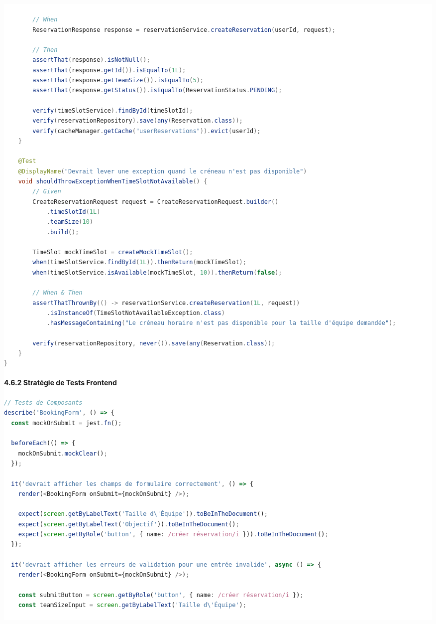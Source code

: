 ```java
        
        // When
        ReservationResponse response = reservationService.createReservation(userId, request);
        
        // Then
        assertThat(response).isNotNull();
        assertThat(response.getId()).isEqualTo(1L);
        assertThat(response.getTeamSize()).isEqualTo(5);
        assertThat(response.getStatus()).isEqualTo(ReservationStatus.PENDING);
        
        verify(timeSlotService).findById(timeSlotId);
        verify(reservationRepository).save(any(Reservation.class));
        verify(cacheManager.getCache("userReservations")).evict(userId);
    }
    
    @Test
    @DisplayName("Devrait lever une exception quand le créneau n'est pas disponible")
    void shouldThrowExceptionWhenTimeSlotNotAvailable() {
        // Given
        CreateReservationRequest request = CreateReservationRequest.builder()
            .timeSlotId(1L)
            .teamSize(10)
            .build();
        
        TimeSlot mockTimeSlot = createMockTimeSlot();
        when(timeSlotService.findById(1L)).thenReturn(mockTimeSlot);
        when(timeSlotService.isAvailable(mockTimeSlot, 10)).thenReturn(false);
        
        // When & Then
        assertThatThrownBy(() -> reservationService.createReservation(1L, request))
            .isInstanceOf(TimeSlotNotAvailableException.class)
            .hasMessageContaining("Le créneau horaire n'est pas disponible pour la taille d'équipe demandée");
        
        verify(reservationRepository, never()).save(any(Reservation.class));
    }
}
```

#### 4.6.2 Stratégie de Tests Frontend

```typescript
// Tests de Composants
describe('BookingForm', () => {
  const mockOnSubmit = jest.fn();

  beforeEach(() => {
    mockOnSubmit.mockClear();
  });

  it('devrait afficher les champs de formulaire correctement', () => {
    render(<BookingForm onSubmit={mockOnSubmit} />);
    
    expect(screen.getByLabelText('Taille d\'Équipe')).toBeInTheDocument();
    expect(screen.getByLabelText('Objectif')).toBeInTheDocument();
    expect(screen.getByRole('button', { name: /créer réservation/i })).toBeInTheDocument();
  });

  it('devrait afficher les erreurs de validation pour une entrée invalide', async () => {
    render(<BookingForm onSubmit={mockOnSubmit} />);
    
    const submitButton = screen.getByRole('button', { name: /créer réservation/i });
    const teamSizeInput = screen.getByLabelText('Taille d\'Équipe');
    
```